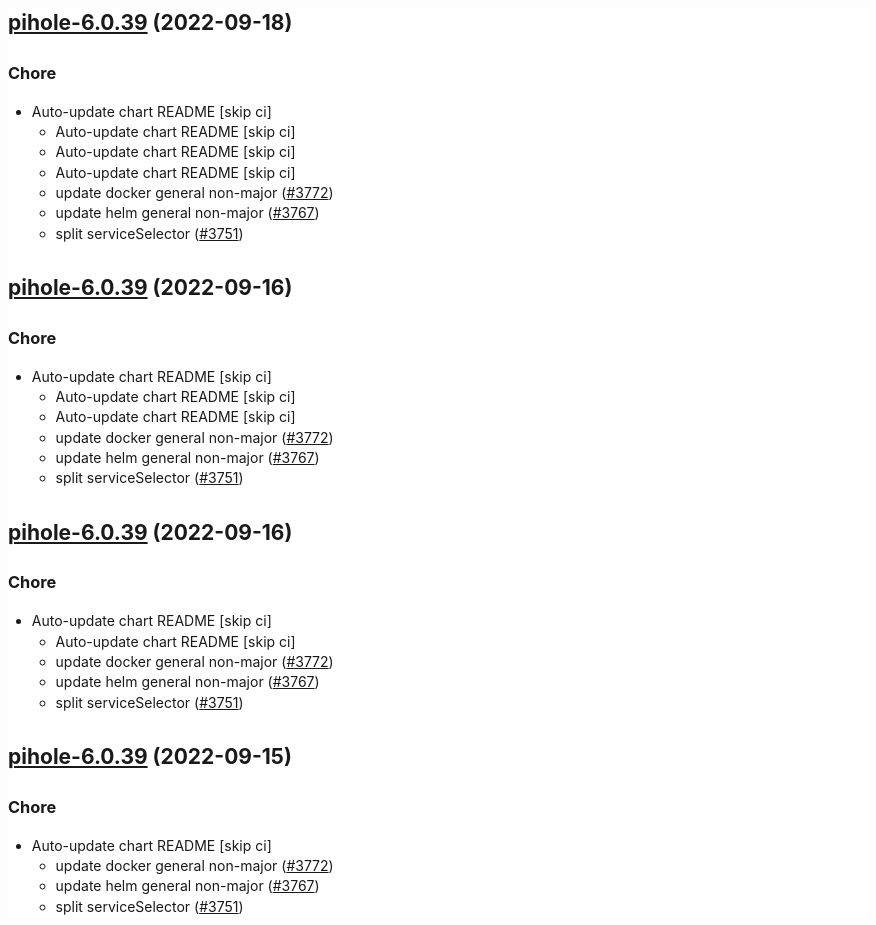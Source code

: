 


## [pihole-6.0.39](https://github.com/truecharts/charts/compare/pihole-6.0.38...pihole-6.0.39) (2022-09-18)

### Chore

- Auto-update chart README [skip ci]
  - Auto-update chart README [skip ci]
  - Auto-update chart README [skip ci]
  - Auto-update chart README [skip ci]
  - update docker general non-major ([#3772](https://github.com/truecharts/charts/issues/3772))
  - update helm general non-major ([#3767](https://github.com/truecharts/charts/issues/3767))
  - split serviceSelector ([#3751](https://github.com/truecharts/charts/issues/3751))




## [pihole-6.0.39](https://github.com/truecharts/charts/compare/pihole-6.0.38...pihole-6.0.39) (2022-09-16)

### Chore

- Auto-update chart README [skip ci]
  - Auto-update chart README [skip ci]
  - Auto-update chart README [skip ci]
  - update docker general non-major ([#3772](https://github.com/truecharts/charts/issues/3772))
  - update helm general non-major ([#3767](https://github.com/truecharts/charts/issues/3767))
  - split serviceSelector ([#3751](https://github.com/truecharts/charts/issues/3751))




## [pihole-6.0.39](https://github.com/truecharts/charts/compare/pihole-6.0.38...pihole-6.0.39) (2022-09-16)

### Chore

- Auto-update chart README [skip ci]
  - Auto-update chart README [skip ci]
  - update docker general non-major ([#3772](https://github.com/truecharts/charts/issues/3772))
  - update helm general non-major ([#3767](https://github.com/truecharts/charts/issues/3767))
  - split serviceSelector ([#3751](https://github.com/truecharts/charts/issues/3751))




## [pihole-6.0.39](https://github.com/truecharts/charts/compare/pihole-6.0.38...pihole-6.0.39) (2022-09-15)

### Chore

- Auto-update chart README [skip ci]
  - update docker general non-major ([#3772](https://github.com/truecharts/charts/issues/3772))
  - update helm general non-major ([#3767](https://github.com/truecharts/charts/issues/3767))
  - split serviceSelector ([#3751](https://github.com/truecharts/charts/issues/3751))
